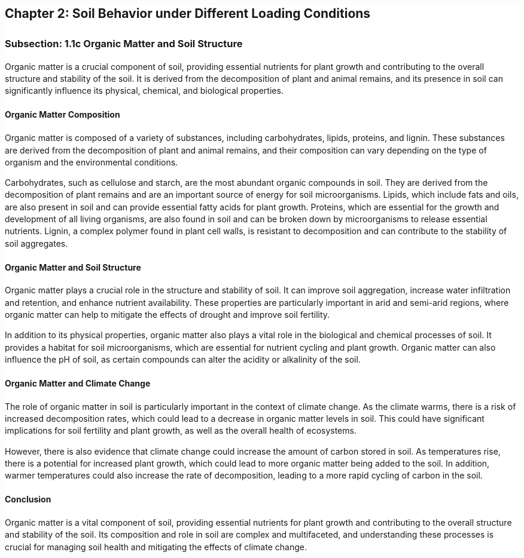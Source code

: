 ## Chapter 2: Soil Behavior under Different Loading Conditions




### Subsection: 1.1c Organic Matter and Soil Structure

Organic matter is a crucial component of soil, providing essential nutrients for plant growth and contributing to the overall structure and stability of the soil. It is derived from the decomposition of plant and animal remains, and its presence in soil can significantly influence its physical, chemical, and biological properties.

#### Organic Matter Composition

Organic matter is composed of a variety of substances, including carbohydrates, lipids, proteins, and lignin. These substances are derived from the decomposition of plant and animal remains, and their composition can vary depending on the type of organism and the environmental conditions.

Carbohydrates, such as cellulose and starch, are the most abundant organic compounds in soil. They are derived from the decomposition of plant remains and are an important source of energy for soil microorganisms. Lipids, which include fats and oils, are also present in soil and can provide essential fatty acids for plant growth. Proteins, which are essential for the growth and development of all living organisms, are also found in soil and can be broken down by microorganisms to release essential nutrients. Lignin, a complex polymer found in plant cell walls, is resistant to decomposition and can contribute to the stability of soil aggregates.

#### Organic Matter and Soil Structure

Organic matter plays a crucial role in the structure and stability of soil. It can improve soil aggregation, increase water infiltration and retention, and enhance nutrient availability. These properties are particularly important in arid and semi-arid regions, where organic matter can help to mitigate the effects of drought and improve soil fertility.

In addition to its physical properties, organic matter also plays a vital role in the biological and chemical processes of soil. It provides a habitat for soil microorganisms, which are essential for nutrient cycling and plant growth. Organic matter can also influence the pH of soil, as certain compounds can alter the acidity or alkalinity of the soil.

#### Organic Matter and Climate Change

The role of organic matter in soil is particularly important in the context of climate change. As the climate warms, there is a risk of increased decomposition rates, which could lead to a decrease in organic matter levels in soil. This could have significant implications for soil fertility and plant growth, as well as the overall health of ecosystems.

However, there is also evidence that climate change could increase the amount of carbon stored in soil. As temperatures rise, there is a potential for increased plant growth, which could lead to more organic matter being added to the soil. In addition, warmer temperatures could also increase the rate of decomposition, leading to a more rapid cycling of carbon in the soil.

#### Conclusion

Organic matter is a vital component of soil, providing essential nutrients for plant growth and contributing to the overall structure and stability of the soil. Its composition and role in soil are complex and multifaceted, and understanding these processes is crucial for managing soil health and mitigating the effects of climate change. 

